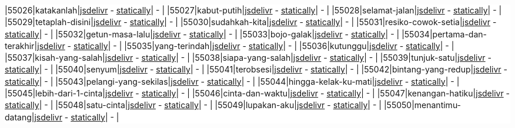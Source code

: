 |55026|katakanlah|[jsdelivr](https://cdn.jsdelivr.net/gh/dbchord/c1-3-6/55001-60000/55001-55500/katakanlah.webp) - [statically](https://cdn.statically.io/gh/dbchord/c1-3-6/i/55001-60000/55001-55500/katakanlah.webp)| - |
|55027|kabut-putih|[jsdelivr](https://cdn.jsdelivr.net/gh/dbchord/c1-3-6/55001-60000/55001-55500/kabut-putih.webp) - [statically](https://cdn.statically.io/gh/dbchord/c1-3-6/i/55001-60000/55001-55500/kabut-putih.webp)| - |
|55028|selamat-jalan|[jsdelivr](https://cdn.jsdelivr.net/gh/dbchord/c1-3-6/55001-60000/55001-55500/selamat-jalan.webp) - [statically](https://cdn.statically.io/gh/dbchord/c1-3-6/i/55001-60000/55001-55500/selamat-jalan.webp)| - |
|55029|tetaplah-disini|[jsdelivr](https://cdn.jsdelivr.net/gh/dbchord/c1-3-6/55001-60000/55001-55500/tetaplah-disini.webp) - [statically](https://cdn.statically.io/gh/dbchord/c1-3-6/i/55001-60000/55001-55500/tetaplah-disini.webp)| - |
|55030|sudahkah-kita|[jsdelivr](https://cdn.jsdelivr.net/gh/dbchord/c1-3-6/55001-60000/55001-55500/sudahkah-kita.webp) - [statically](https://cdn.statically.io/gh/dbchord/c1-3-6/i/55001-60000/55001-55500/sudahkah-kita.webp)| - |
|55031|resiko-cowok-setia|[jsdelivr](https://cdn.jsdelivr.net/gh/dbchord/c1-3-6/55001-60000/55001-55500/resiko-cowok-setia.webp) - [statically](https://cdn.statically.io/gh/dbchord/c1-3-6/i/55001-60000/55001-55500/resiko-cowok-setia.webp)| - |
|55032|getun-masa-lalu|[jsdelivr](https://cdn.jsdelivr.net/gh/dbchord/c1-3-6/55001-60000/55001-55500/getun-masa-lalu.webp) - [statically](https://cdn.statically.io/gh/dbchord/c1-3-6/i/55001-60000/55001-55500/getun-masa-lalu.webp)| - |
|55033|bojo-galak|[jsdelivr](https://cdn.jsdelivr.net/gh/dbchord/c1-3-6/55001-60000/55001-55500/bojo-galak.webp) - [statically](https://cdn.statically.io/gh/dbchord/c1-3-6/i/55001-60000/55001-55500/bojo-galak.webp)| - |
|55034|pertama-dan-terakhir|[jsdelivr](https://cdn.jsdelivr.net/gh/dbchord/c1-3-6/55001-60000/55001-55500/pertama-dan-terakhir.webp) - [statically](https://cdn.statically.io/gh/dbchord/c1-3-6/i/55001-60000/55001-55500/pertama-dan-terakhir.webp)| - |
|55035|yang-terindah|[jsdelivr](https://cdn.jsdelivr.net/gh/dbchord/c1-3-6/55001-60000/55001-55500/yang-terindah.webp) - [statically](https://cdn.statically.io/gh/dbchord/c1-3-6/i/55001-60000/55001-55500/yang-terindah.webp)| - |
|55036|kutunggu|[jsdelivr](https://cdn.jsdelivr.net/gh/dbchord/c1-3-6/55001-60000/55001-55500/kutunggu.webp) - [statically](https://cdn.statically.io/gh/dbchord/c1-3-6/i/55001-60000/55001-55500/kutunggu.webp)| - |
|55037|kisah-yang-salah|[jsdelivr](https://cdn.jsdelivr.net/gh/dbchord/c1-3-6/55001-60000/55001-55500/kisah-yang-salah.webp) - [statically](https://cdn.statically.io/gh/dbchord/c1-3-6/i/55001-60000/55001-55500/kisah-yang-salah.webp)| - |
|55038|siapa-yang-salah|[jsdelivr](https://cdn.jsdelivr.net/gh/dbchord/c1-3-6/55001-60000/55001-55500/siapa-yang-salah.webp) - [statically](https://cdn.statically.io/gh/dbchord/c1-3-6/i/55001-60000/55001-55500/siapa-yang-salah.webp)| - |
|55039|tunjuk-satu|[jsdelivr](https://cdn.jsdelivr.net/gh/dbchord/c1-3-6/55001-60000/55001-55500/tunjuk-satu.webp) - [statically](https://cdn.statically.io/gh/dbchord/c1-3-6/i/55001-60000/55001-55500/tunjuk-satu.webp)| - |
|55040|senyum|[jsdelivr](https://cdn.jsdelivr.net/gh/dbchord/c1-3-6/55001-60000/55001-55500/senyum.webp) - [statically](https://cdn.statically.io/gh/dbchord/c1-3-6/i/55001-60000/55001-55500/senyum.webp)| - |
|55041|terobsesi|[jsdelivr](https://cdn.jsdelivr.net/gh/dbchord/c1-3-6/55001-60000/55001-55500/terobsesi.webp) - [statically](https://cdn.statically.io/gh/dbchord/c1-3-6/i/55001-60000/55001-55500/terobsesi.webp)| - |
|55042|bintang-yang-redup|[jsdelivr](https://cdn.jsdelivr.net/gh/dbchord/c1-3-6/55001-60000/55001-55500/bintang-yang-redup.webp) - [statically](https://cdn.statically.io/gh/dbchord/c1-3-6/i/55001-60000/55001-55500/bintang-yang-redup.webp)| - |
|55043|pelangi-yang-sekilas|[jsdelivr](https://cdn.jsdelivr.net/gh/dbchord/c1-3-6/55001-60000/55001-55500/pelangi-yang-sekilas.webp) - [statically](https://cdn.statically.io/gh/dbchord/c1-3-6/i/55001-60000/55001-55500/pelangi-yang-sekilas.webp)| - |
|55044|hingga-kelak-ku-mati|[jsdelivr](https://cdn.jsdelivr.net/gh/dbchord/c1-3-6/55001-60000/55001-55500/hingga-kelak-ku-mati.webp) - [statically](https://cdn.statically.io/gh/dbchord/c1-3-6/i/55001-60000/55001-55500/hingga-kelak-ku-mati.webp)| - |
|55045|lebih-dari-1-cinta|[jsdelivr](https://cdn.jsdelivr.net/gh/dbchord/c1-3-6/55001-60000/55001-55500/lebih-dari-1-cinta.webp) - [statically](https://cdn.statically.io/gh/dbchord/c1-3-6/i/55001-60000/55001-55500/lebih-dari-1-cinta.webp)| - |
|55046|cinta-dan-waktu|[jsdelivr](https://cdn.jsdelivr.net/gh/dbchord/c1-3-6/55001-60000/55001-55500/cinta-dan-waktu.webp) - [statically](https://cdn.statically.io/gh/dbchord/c1-3-6/i/55001-60000/55001-55500/cinta-dan-waktu.webp)| - |
|55047|kenangan-hatiku|[jsdelivr](https://cdn.jsdelivr.net/gh/dbchord/c1-3-6/55001-60000/55001-55500/kenangan-hatiku.webp) - [statically](https://cdn.statically.io/gh/dbchord/c1-3-6/i/55001-60000/55001-55500/kenangan-hatiku.webp)| - |
|55048|satu-cinta|[jsdelivr](https://cdn.jsdelivr.net/gh/dbchord/c1-3-6/55001-60000/55001-55500/satu-cinta.webp) - [statically](https://cdn.statically.io/gh/dbchord/c1-3-6/i/55001-60000/55001-55500/satu-cinta.webp)| - |
|55049|lupakan-aku|[jsdelivr](https://cdn.jsdelivr.net/gh/dbchord/c1-3-6/55001-60000/55001-55500/lupakan-aku.webp) - [statically](https://cdn.statically.io/gh/dbchord/c1-3-6/i/55001-60000/55001-55500/lupakan-aku.webp)| - |
|55050|menantimu-datang|[jsdelivr](https://cdn.jsdelivr.net/gh/dbchord/c1-3-6/55001-60000/55001-55500/menantimu-datang.webp) - [statically](https://cdn.statically.io/gh/dbchord/c1-3-6/i/55001-60000/55001-55500/menantimu-datang.webp)| - |